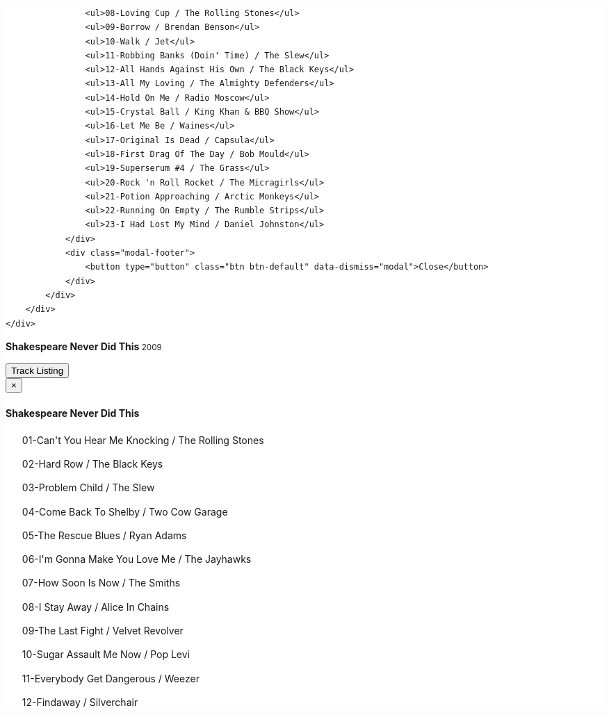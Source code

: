 					<ul>08-Loving Cup / The Rolling Stones</ul>
					<ul>09-Borrow / Brendan Benson</ul>
					<ul>10-Walk / Jet</ul>
					<ul>11-Robbing Banks (Doin' Time) / The Slew</ul>
					<ul>12-All Hands Against His Own / The Black Keys</ul>
					<ul>13-All My Loving / The Almighty Defenders</ul>
					<ul>14-Hold On Me / Radio Moscow</ul>
					<ul>15-Crystal Ball / King Khan & BBQ Show</ul>
					<ul>16-Let Me Be / Waines</ul>
					<ul>17-Original Is Dead / Capsula</ul>
					<ul>18-First Drag Of The Day / Bob Mould</ul>
					<ul>19-Superserum #4 / The Grass</ul>
					<ul>20-Rock 'n Roll Rocket / The Micragirls</ul>
					<ul>21-Potion Approaching / Arctic Monkeys</ul>
					<ul>22-Running On Empty / The Rumble Strips</ul>
					<ul>23-I Had Lost My Mind / Daniel Johnston</ul>
				</div>
				<div class="modal-footer">
					<button type="button" class="btn btn-default" data-dismiss="modal">Close</button>
				</div>
			</div>
		</div>
	</div>			
</div>
<div class="row">
	<iframe src="https://embed.spotify.com/?uri=spotify%3Auser%3A123502883%3Aplaylist%3A6v8iNAP9b8AMQNw5K1NUX6" class="playlist" width="250" height="100" frameborder="0" allowtransparency="true"></iframe>
</div>
<div class="row">
	<iframe width="250" height="80" src="https://www.youtube.com/embed/videoseries?list=PLLM2Fo1YaxHUTY1ab9M7_XsLCyomjlR1T" class="youtube" frameborder="0" allowfullscreen></iframe>
</div>
<div class="row">
	<div class="col-xs-5 col-sm-5 col-md-5">
		<p><b>Shakespeare Never Did This </b><small>2009</small> <!-- <br><a href="https://mega.nz/#!XcdSiRRL!Tql2E8X55UcZw97Z1o8m__woUIeL6WlHCMtqPiquImU" target="_blank"><i>Download</i></a> --> </p>
	</div>
	<div class="col-xs-3 col-sm-3 col-md-3"></div>
	<!-- Trigger the modal with a button -->
	<button type="button" class="btn btn-primary btn-xs tracks" data-toggle="modal" data-target="#sndt">Track Listing</button>
	<!-- Modal -->
	<div id="sndt" class="modal fade" role="dialog">
		<div class="modal-dialog">
	<!-- Modal content-->
			<div class="modal-content">
				<div class="modal-header">
					<button type="button" class="close" data-dismiss="modal">&times;</button>
					<h4 class="modal-title">Shakespeare Never Did This</h4>
				</div>
				<div class="modal-body">
					<ul>01-Can't You Hear Me Knocking / The Rolling Stones</ul>
					<ul>02-Hard Row / The Black Keys</ul>
					<ul>03-Problem Child / The Slew</ul>
					<ul>04-Come Back To Shelby / Two Cow Garage</ul>
					<ul>05-The Rescue Blues / Ryan Adams</ul>
					<ul>06-I'm Gonna Make You Love Me / The Jayhawks</ul>
					<ul>07-How Soon Is Now / The Smiths</ul>
					<ul>08-I Stay Away / Alice In Chains</ul>
					<ul>09-The Last Fight / Velvet Revolver</ul>
					<ul>10-Sugar Assault Me Now / Pop Levi</ul>
					<ul>11-Everybody Get Dangerous / Weezer</ul>
					<ul>12-Findaway / Silverchair</ul>